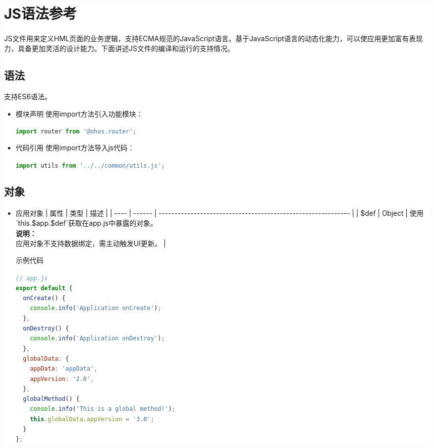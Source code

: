 # JS语法参考

JS文件用来定义HML页面的业务逻辑，支持ECMA规范的JavaScript语言。基于JavaScript语言的动态化能力，可以使应用更加富有表现力，具备更加灵活的设计能力。下面讲述JS文件的编译和运行的支持情况。


## 语法

支持ES6语法。

- 模块声明
  使用import方法引入功能模块：

  ```js
  import router from '@ohos.router';
  ```

- 代码引用
  使用import方法导入js代码：

  ```js
  import utils from '../../common/utils.js';
  ```


## 对象

- 应用对象
  | 属性 | 类型   | 描述                                                         |
  | ---- | ------ | ------------------------------------------------------------ |
  | $def | Object | 使用`this.$app.$def`获取在app.js中暴露的对象。<br/>**说明：** <br/>应用对象不支持数据绑定，需主动触发UI更新。 |

  示例代码

  ```js
  // app.js
  export default {
    onCreate() {
      console.info('Application onCreate');
    },
    onDestroy() {
      console.info('Application onDestroy');
    },
    globalData: {
      appData: 'appData',
      appVersion: '2.0',
    },
    globalMethod() {
      console.info('This is a global method!');
      this.globalData.appVersion = '3.0';
    }
  };
  ```
